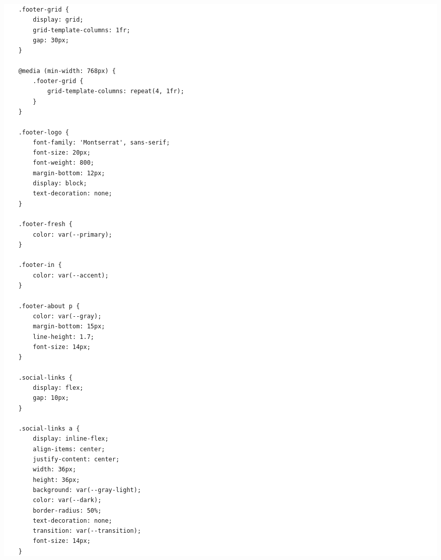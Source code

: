         .footer-grid {
            display: grid;
            grid-template-columns: 1fr;
            gap: 30px;
        }

        @media (min-width: 768px) {
            .footer-grid {
                grid-template-columns: repeat(4, 1fr);
            }
        }

        .footer-logo {
            font-family: 'Montserrat', sans-serif;
            font-size: 20px;
            font-weight: 800;
            margin-bottom: 12px;
            display: block;
            text-decoration: none;
        }

        .footer-fresh {
            color: var(--primary);
        }

        .footer-in {
            color: var(--accent);
        }

        .footer-about p {
            color: var(--gray);
            margin-bottom: 15px;
            line-height: 1.7;
            font-size: 14px;
        }

        .social-links {
            display: flex;
            gap: 10px;
        }

        .social-links a {
            display: inline-flex;
            align-items: center;
            justify-content: center;
            width: 36px;
            height: 36px;
            background: var(--gray-light);
            color: var(--dark);
            border-radius: 50%;
            text-decoration: none;
            transition: var(--transition);
            font-size: 14px;
        }
